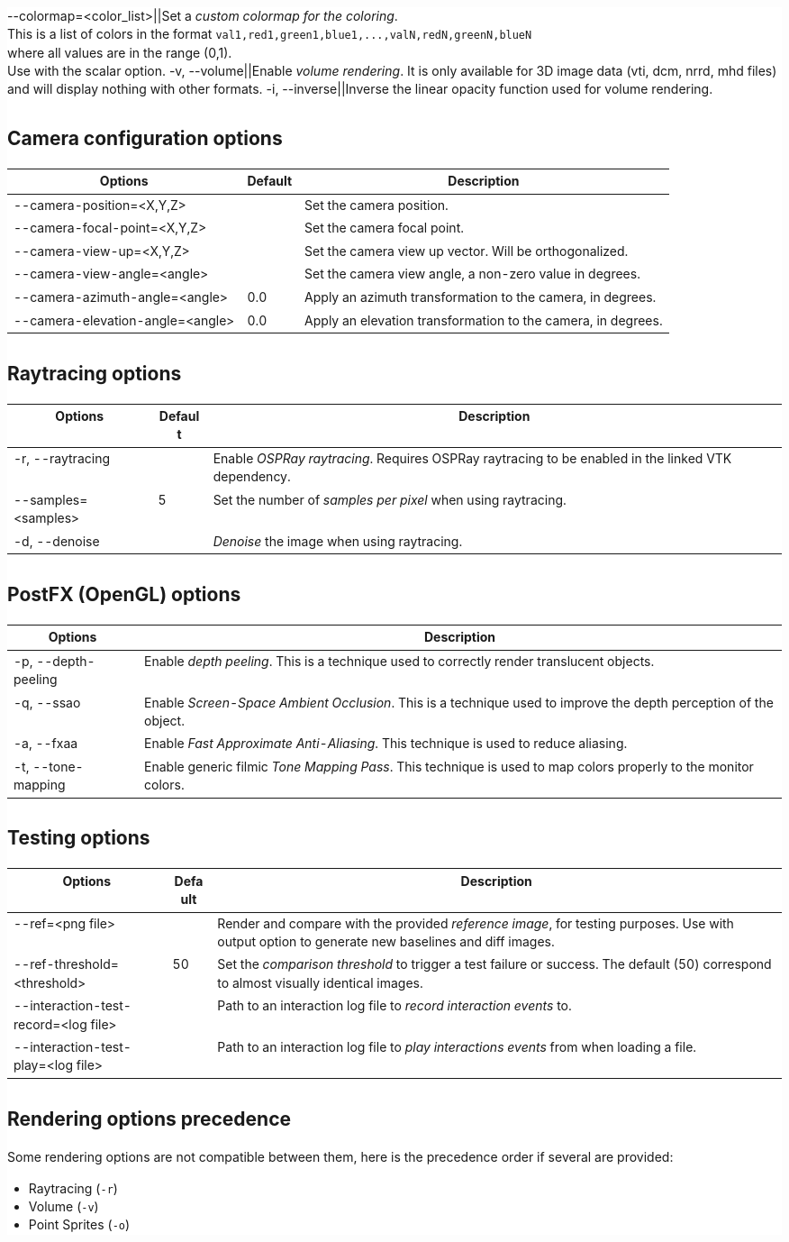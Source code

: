 \-\-colormap=\<color_list\>||Set a *custom colormap for the coloring*.<br>This is a list of colors in the format `val1,red1,green1,blue1,...,valN,redN,greenN,blueN`<br>where all values are in the range (0,1).<br>Use with the scalar option.
-v, \-\-volume||Enable *volume rendering*. It is only available for 3D image data (vti, dcm, nrrd, mhd files) and will display nothing with other formats.
-i, \-\-inverse||Inverse the linear opacity function used for volume rendering.

## Camera configuration options

Options|Default|Description
------|------|------
\-\-camera-position=\<X,Y,Z\>||Set the camera position.
\-\-camera-focal-point=\<X,Y,Z\>||Set the camera focal point.
\-\-camera-view-up=\<X,Y,Z\>||Set the camera view up vector. Will be orthogonalized.
\-\-camera-view-angle=\<angle\>||Set the camera view angle, a non-zero value in degrees.
\-\-camera-azimuth-angle=\<angle\>|0.0|Apply an azimuth transformation to the camera, in degrees.
\-\-camera-elevation-angle=\<angle\>|0.0|Apply an elevation transformation to the camera, in degrees.

## Raytracing options

Options|Default|Description
------|------|------
-r, \-\-raytracing||Enable *OSPRay raytracing*. Requires OSPRay raytracing to be enabled in the linked VTK dependency.
\-\-samples=\<samples\>|5|Set the number of *samples per pixel* when using raytracing.
-d, \-\-denoise||*Denoise* the image when using raytracing.

## PostFX (OpenGL) options

Options|Description
------|------
-p, \-\-depth-peeling|Enable *depth peeling*. This is a technique used to correctly render translucent objects.
-q, \-\-ssao|Enable *Screen-Space Ambient Occlusion*. This is a technique used to improve the depth perception of the object.
-a, \-\-fxaa|Enable *Fast Approximate Anti-Aliasing*. This technique is used to reduce aliasing.
-t, \-\-tone-mapping|Enable generic filmic *Tone Mapping Pass*. This technique is used to map colors properly to the monitor colors.

## Testing options

Options|Default|Description
------|------|------
\-\-ref=\<png file\>||Render and compare with the provided *reference image*, for testing purposes. Use with output option to generate new baselines and diff images.
\-\-ref-threshold=\<threshold\>|50|Set the *comparison threshold* to trigger a test failure or success. The default (50) correspond to almost visually identical images.
\-\-interaction-test-record=\<log file\>||Path to an interaction log file to *record interaction events* to.
\-\-interaction-test-play=\<log file\>||Path to an interaction log file to *play interactions events* from when loading a file.

## Rendering options precedence

Some rendering options are not compatible between them, here is the precedence order if several are provided:

* Raytracing (`-r`)
* Volume (`-v`)
* Point Sprites (`-o`)

